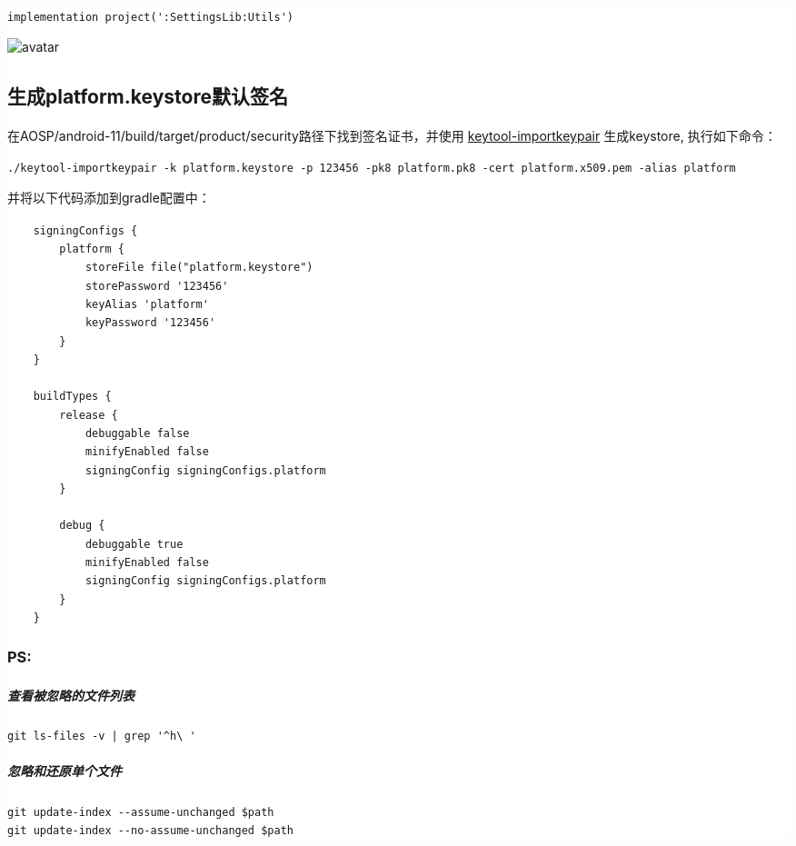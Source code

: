 ```
implementation project(':SettingsLib:Utils')
```
![avatar](images/SettingsLib.png)

## 生成platform.keystore默认签名

在AOSP/android-11/build/target/product/security路径下找到签名证书，并使用 [keytool-importkeypair](https://github.com/getfatday/keytool-importkeypair) 生成keystore,
执行如下命令：  

```
./keytool-importkeypair -k platform.keystore -p 123456 -pk8 platform.pk8 -cert platform.x509.pem -alias platform
```

并将以下代码添加到gradle配置中：

```
    signingConfigs {
        platform {
            storeFile file("platform.keystore")
            storePassword '123456'
            keyAlias 'platform'
            keyPassword '123456'
        }
    }

    buildTypes {
        release {
            debuggable false
            minifyEnabled false
            signingConfig signingConfigs.platform
        }

        debug {
            debuggable true
            minifyEnabled false
            signingConfig signingConfigs.platform
        }
    }
```

### PS:
##### 查看被忽略的文件列表
```
git ls-files -v | grep '^h\ '
```  

##### 忽略和还原单个文件
``` 
git update-index --assume-unchanged $path
git update-index --no-assume-unchanged $path
``` 
